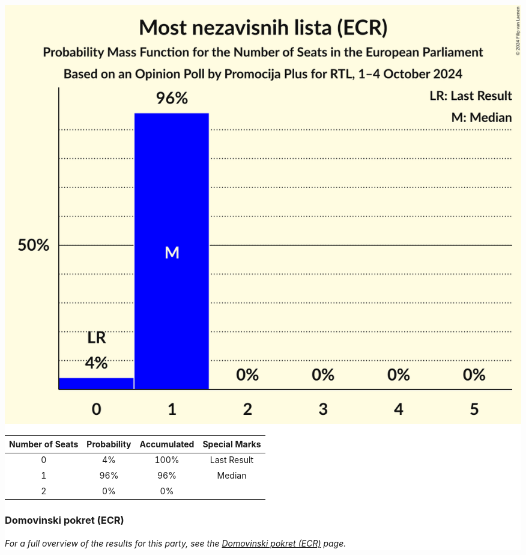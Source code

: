 ![Graph with seats probability mass function not yet produced](2024-10-04-PromocijaPlus-seats-pmf-mostnezavisnihlistaecr.png "Seats Probability Mass Function")

| Number of Seats | Probability | Accumulated | Special Marks |
|:---------------:|:-----------:|:-----------:|:-------------:|
| 0 | 4% | 100% | Last Result |
| 1 | 96% | 96% | Median |
| 2 | 0% | 0% |  |

### Domovinski pokret (ECR)

*For a full overview of the results for this party, see the [Domovinski pokret (ECR)](party-domovinskipokretecr.html) page.*
